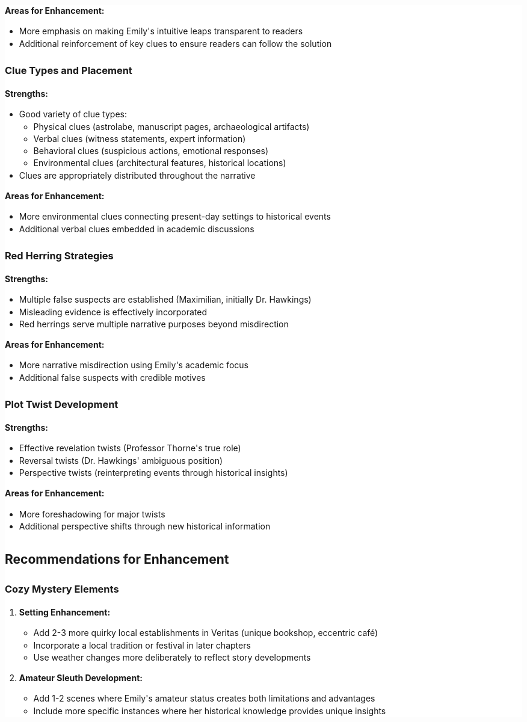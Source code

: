 **Areas for Enhancement:**
- More emphasis on making Emily's intuitive leaps transparent to readers
- Additional reinforcement of key clues to ensure readers can follow the solution

### Clue Types and Placement

**Strengths:**
- Good variety of clue types:
  - Physical clues (astrolabe, manuscript pages, archaeological artifacts)
  - Verbal clues (witness statements, expert information)
  - Behavioral clues (suspicious actions, emotional responses)
  - Environmental clues (architectural features, historical locations)
- Clues are appropriately distributed throughout the narrative

**Areas for Enhancement:**
- More environmental clues connecting present-day settings to historical events
- Additional verbal clues embedded in academic discussions

### Red Herring Strategies

**Strengths:**
- Multiple false suspects are established (Maximilian, initially Dr. Hawkings)
- Misleading evidence is effectively incorporated
- Red herrings serve multiple narrative purposes beyond misdirection

**Areas for Enhancement:**
- More narrative misdirection using Emily's academic focus
- Additional false suspects with credible motives

### Plot Twist Development

**Strengths:**
- Effective revelation twists (Professor Thorne's true role)
- Reversal twists (Dr. Hawkings' ambiguous position)
- Perspective twists (reinterpreting events through historical insights)

**Areas for Enhancement:**
- More foreshadowing for major twists
- Additional perspective shifts through new historical information

## Recommendations for Enhancement

### Cozy Mystery Elements

1. **Setting Enhancement:**
   - Add 2-3 more quirky local establishments in Veritas (unique bookshop, eccentric café)
   - Incorporate a local tradition or festival in later chapters
   - Use weather changes more deliberately to reflect story developments

2. **Amateur Sleuth Development:**
   - Add 1-2 scenes where Emily's amateur status creates both limitations and advantages
   - Include more specific instances where her historical knowledge provides unique insights
